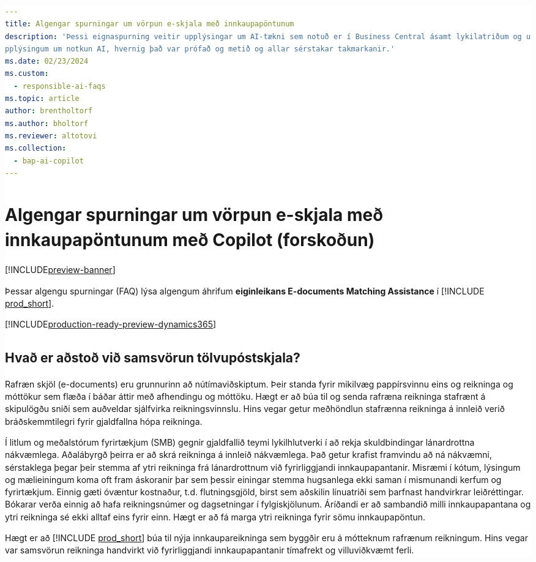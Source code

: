 ```yaml
---
title: Algengar spurningar um vörpun e-skjala með innkaupapöntunum
description: 'Þessi eignaspurning veitir upplýsingar um AI-tækni sem notuð er í Business Central ásamt lykilatriðum og upplýsingum um notkun AI, hvernig það var prófað og metið og allar sérstakar takmarkanir.'
ms.date: 02/23/2024
ms.custom:
  - responsible-ai-faqs
ms.topic: article
author: brentholtorf
ms.author: bholtorf
ms.reviewer: altotovi
ms.collection:
  - bap-ai-copilot
---
```


# <a name="faq-for-mapping-e-documents-with-purchase-orders-using-copilot-preview"></a>Algengar spurningar um vörpun e-skjala með innkaupapöntunum með Copilot (forskoðun)

[!INCLUDE[preview-banner](includes/preview-banner.md)]

Þessar algengu spurningar (FAQ) lýsa algengum áhrifum **eiginleikans E-documents Matching Assistance** í [!INCLUDE [prod_short](includes/prod_short.md)].

[!INCLUDE[production-ready-preview-dynamics365](includes/production-ready-preview-dynamics365.md)]

## <a name="what-is-e-documents-matching-assistance"></a>Hvað er aðstoð við samsvörun tölvupóstskjala?

Rafræn skjöl (e-documents) eru grunnurinn að nútímaviðskiptum. Þeir standa fyrir mikilvæg pappírsvinnu eins og reikninga og móttökur sem flæða í báðar áttir með afhendingu og móttöku. Hægt er að búa til og senda rafræna reikninga stafrænt á skipulögðu sniði sem auðveldar sjálfvirka reikningsvinnslu. Hins vegar getur meðhöndlun stafrænna reikninga á innleið verið bráðskemmtilegri fyrir gjaldfallna hópa reikninga.  

Í litlum og meðalstórum fyrirtækjum (SMB) gegnir gjaldfallið teymi lykilhlutverki í að rekja skuldbindingar lánardrottna nákvæmlega. Aðalábyrgð þeirra er að skrá reikninga á innleið nákvæmlega. Það getur krafist framvindu að ná nákvæmni, sérstaklega þegar þeir stemma af ytri reikninga frá lánardrottnum við fyrirliggjandi innkaupapantanir. Misræmi í kótum, lýsingum og mælieiningum koma oft fram áskoranir þar sem þessir einingar stemma hugsanlega ekki saman í mismunandi kerfum og fyrirtækjum. Einnig gæti óvæntur kostnaður, t.d. flutningsgjöld, birst sem aðskilin línuatriði sem þarfnast handvirkrar leiðréttingar. Bókarar verða einnig að hafa reikningsnúmer og dagsetningar í fylgiskjölunum. Áríðandi er að sambandið milli innkaupapantana og ytri reikninga sé ekki alltaf eins fyrir einn. Hægt er að fá marga ytri reikninga fyrir sömu innkaupapöntun.

Hægt er að [!INCLUDE [prod_short](includes/prod_short.md)]  búa til nýja innkaupareikninga sem byggðir eru á mótteknum rafrænum reikningum. Hins vegar var samsvörun reikninga handvirkt við fyrirliggjandi innkaupapantanir tímafrekt og villuviðkvæmt ferli.
